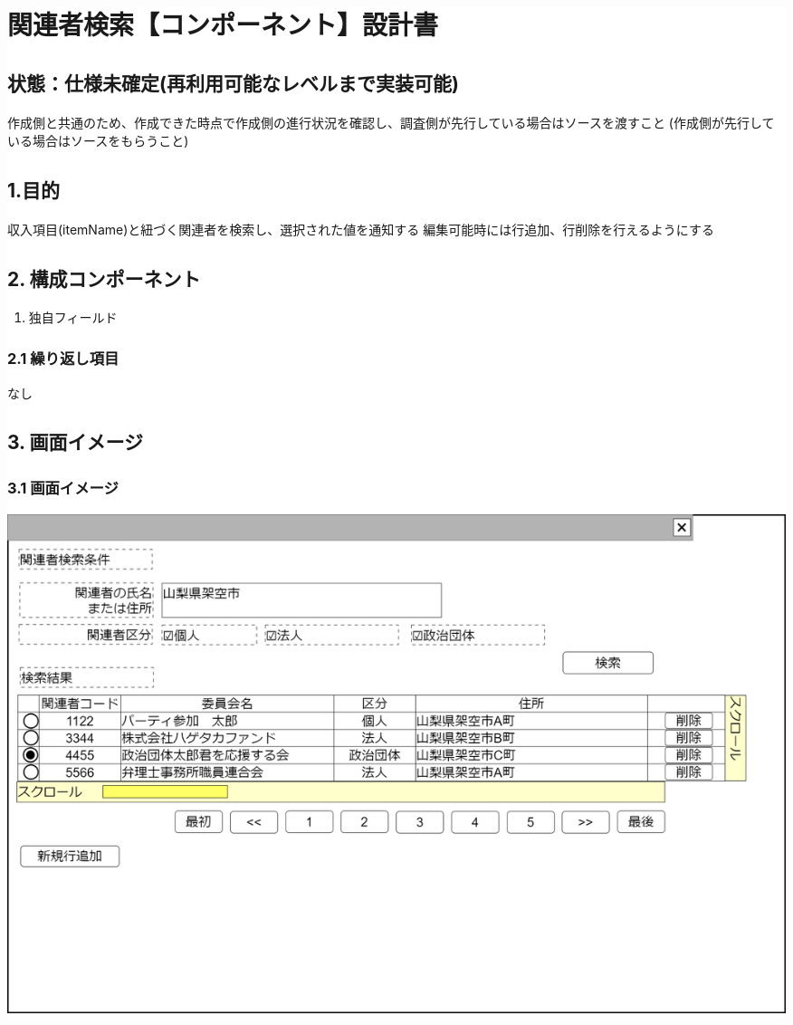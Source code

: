 ﻿# 関連者検索【コンポーネント】設計書

## 状態：仕様未確定(再利用可能なレベルまで実装可能)

作成側と共通のため、作成できた時点で作成側の進行状況を確認し、調査側が先行している場合はソースを渡すこと
(作成側が先行している場合はソースをもらうこと)

## 1.目的

収入項目(itemName)と紐づく関連者を検索し、選択された値を通知する
編集可能時には行追加、行削除を行えるようにする

## 2. 構成コンポーネント

1. 独自フィールド

### 2.1 繰り返し項目

なし

## 3. 画面イメージ

### 3.1 画面イメージ

![関連者検索](image/関連者検索.drawio.png)
